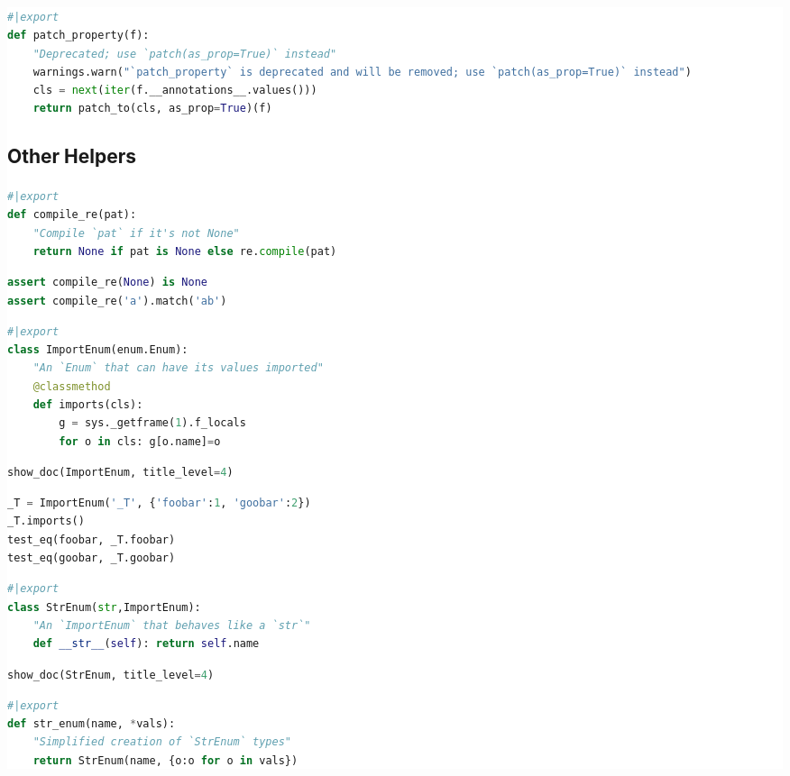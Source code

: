 ```python
#|export
def patch_property(f):
    "Deprecated; use `patch(as_prop=True)` instead"
    warnings.warn("`patch_property` is deprecated and will be removed; use `patch(as_prop=True)` instead")
    cls = next(iter(f.__annotations__.values()))
    return patch_to(cls, as_prop=True)(f)
```

## Other Helpers

```python
#|export
def compile_re(pat):
    "Compile `pat` if it's not None"
    return None if pat is None else re.compile(pat)
```

```python
assert compile_re(None) is None
assert compile_re('a').match('ab')
```

```python
#|export
class ImportEnum(enum.Enum):
    "An `Enum` that can have its values imported"
    @classmethod
    def imports(cls):
        g = sys._getframe(1).f_locals
        for o in cls: g[o.name]=o
```

```python
show_doc(ImportEnum, title_level=4)
```

```python
_T = ImportEnum('_T', {'foobar':1, 'goobar':2})
_T.imports()
test_eq(foobar, _T.foobar)
test_eq(goobar, _T.goobar)
```

```python
#|export
class StrEnum(str,ImportEnum):
    "An `ImportEnum` that behaves like a `str`"
    def __str__(self): return self.name
```

```python
show_doc(StrEnum, title_level=4)
```

```python
#|export
def str_enum(name, *vals):
    "Simplified creation of `StrEnum` types"
    return StrEnum(name, {o:o for o in vals})
```
